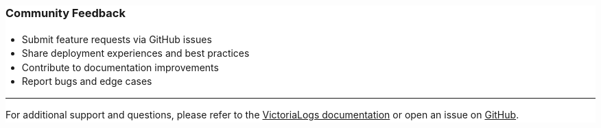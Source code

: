 ### Community Feedback
- Submit feature requests via GitHub issues
- Share deployment experiences and best practices
- Contribute to documentation improvements
- Report bugs and edge cases

---

For additional support and questions, please refer to the [VictoriaLogs documentation](https://docs.victoriametrics.com/VictoriaLogs/) or open an issue on [GitHub](https://github.com/VictoriaMetrics/VictoriaMetrics).
